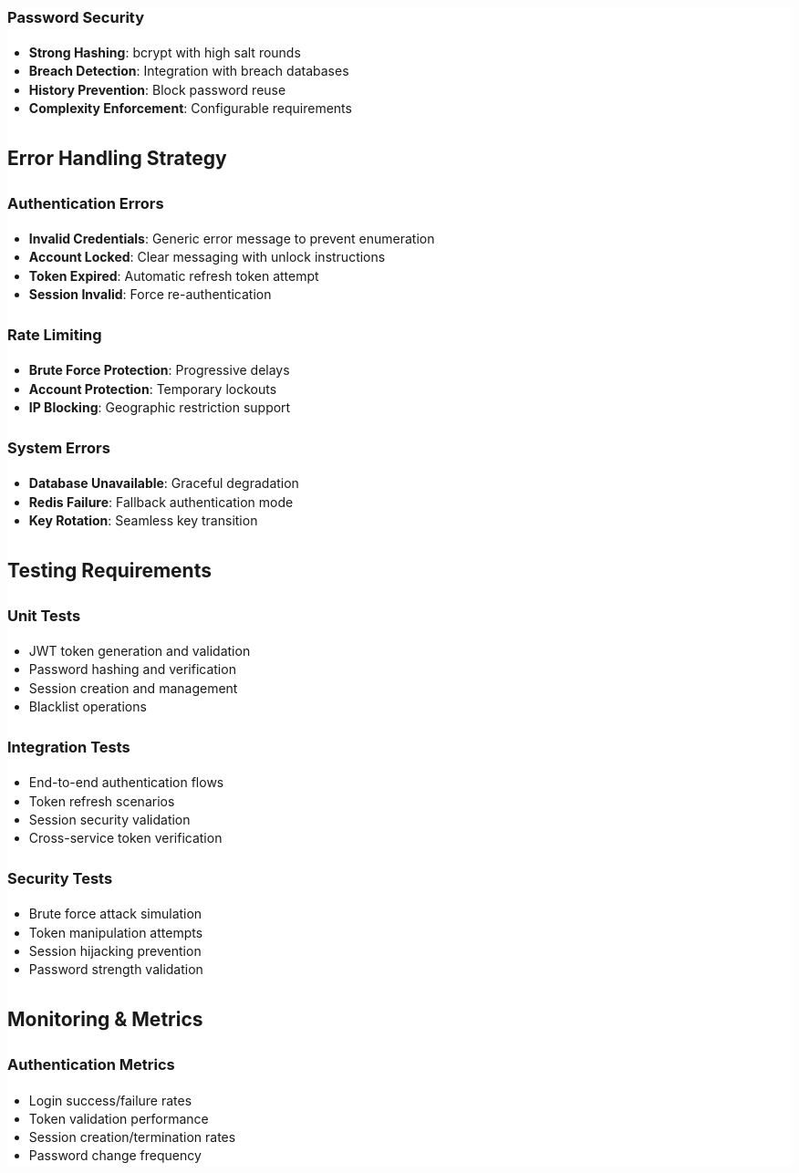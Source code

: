 ### Password Security
- **Strong Hashing**: bcrypt with high salt rounds
- **Breach Detection**: Integration with breach databases
- **History Prevention**: Block password reuse
- **Complexity Enforcement**: Configurable requirements

## Error Handling Strategy

### Authentication Errors
- **Invalid Credentials**: Generic error message to prevent enumeration
- **Account Locked**: Clear messaging with unlock instructions
- **Token Expired**: Automatic refresh token attempt
- **Session Invalid**: Force re-authentication

### Rate Limiting
- **Brute Force Protection**: Progressive delays
- **Account Protection**: Temporary lockouts
- **IP Blocking**: Geographic restriction support

### System Errors
- **Database Unavailable**: Graceful degradation
- **Redis Failure**: Fallback authentication mode
- **Key Rotation**: Seamless key transition

## Testing Requirements

### Unit Tests
- JWT token generation and validation
- Password hashing and verification
- Session creation and management
- Blacklist operations

### Integration Tests
- End-to-end authentication flows
- Token refresh scenarios
- Session security validation
- Cross-service token verification

### Security Tests
- Brute force attack simulation
- Token manipulation attempts
- Session hijacking prevention
- Password strength validation

## Monitoring & Metrics

### Authentication Metrics
- Login success/failure rates
- Token validation performance
- Session creation/termination rates
- Password change frequency
